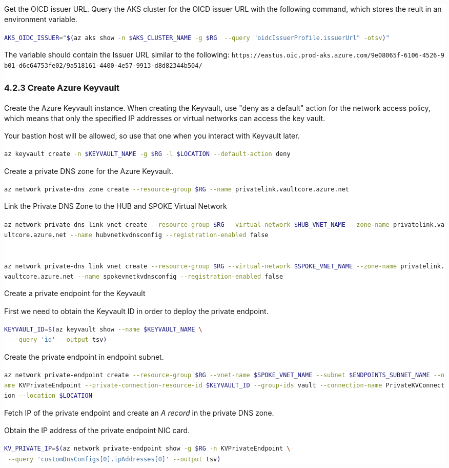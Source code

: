 Get the OICD issuer URL. Query the AKS cluster for the OICD issuer URL with the following command, which stores the reult in an environment variable.

````bash
AKS_OIDC_ISSUER="$(az aks show -n $AKS_CLUSTER_NAME -g $RG  --query "oidcIssuerProfile.issuerUrl" -otsv)"
````

The variable should contain the Issuer URL similar to the following:
 ````https://eastus.oic.prod-aks.azure.com/9e08065f-6106-4526-9b01-d6c64753fe02/9a518161-4400-4e57-9913-d8d82344b504/````

### 4.2.3 Create Azure Keyvault

Create the Azure Keyvault instance. When creating the Keyvault, use "deny as a default" action for the network access policy, which means that only the specified IP addresses or virtual networks can access the key vault.

Your bastion host will be allowed, so use that one when you interact with Keyvault later.

````bash
az keyvault create -n $KEYVAULT_NAME -g $RG -l $LOCATION --default-action deny
````

Create a private DNS zone for the Azure Keyvault.

````bash
az network private-dns zone create --resource-group $RG --name privatelink.vaultcore.azure.net
````

Link the Private DNS Zone to the HUB and SPOKE Virtual Network

````bash
az network private-dns link vnet create --resource-group $RG --virtual-network $HUB_VNET_NAME --zone-name privatelink.vaultcore.azure.net --name hubvnetkvdnsconfig --registration-enabled false


az network private-dns link vnet create --resource-group $RG --virtual-network $SPOKE_VNET_NAME --zone-name privatelink.vaultcore.azure.net --name spokevnetkvdnsconfig --registration-enabled false
````

Create a private endpoint for the Keyvault

First we need to obtain the Keyvault ID in order to deploy the private endpoint.

````bash
KEYVAULT_ID=$(az keyvault show --name $KEYVAULT_NAME \
  --query 'id' --output tsv)
````
Create the private endpoint in endpoint subnet.

````bash
az network private-endpoint create --resource-group $RG --vnet-name $SPOKE_VNET_NAME --subnet $ENDPOINTS_SUBNET_NAME --name KVPrivateEndpoint --private-connection-resource-id $KEYVAULT_ID --group-ids vault --connection-name PrivateKVConnection --location $LOCATION
````

Fetch IP of the private endpoint and create an *A record* in the private DNS zone.

Obtain the IP address of the private endpoint NIC card.
 ````bash
KV_PRIVATE_IP=$(az network private-endpoint show -g $RG -n KVPrivateEndpoint \
  --query 'customDnsConfigs[0].ipAddresses[0]' --output tsv)
 ````
